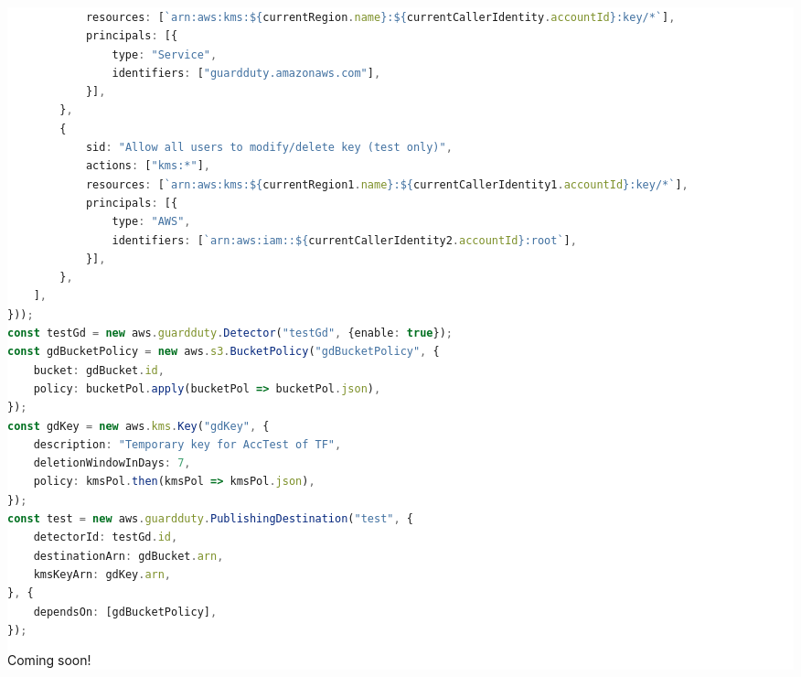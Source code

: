 ```typescript
            resources: [`arn:aws:kms:${currentRegion.name}:${currentCallerIdentity.accountId}:key/*`],
            principals: [{
                type: "Service",
                identifiers: ["guardduty.amazonaws.com"],
            }],
        },
        {
            sid: "Allow all users to modify/delete key (test only)",
            actions: ["kms:*"],
            resources: [`arn:aws:kms:${currentRegion1.name}:${currentCallerIdentity1.accountId}:key/*`],
            principals: [{
                type: "AWS",
                identifiers: [`arn:aws:iam::${currentCallerIdentity2.accountId}:root`],
            }],
        },
    ],
}));
const testGd = new aws.guardduty.Detector("testGd", {enable: true});
const gdBucketPolicy = new aws.s3.BucketPolicy("gdBucketPolicy", {
    bucket: gdBucket.id,
    policy: bucketPol.apply(bucketPol => bucketPol.json),
});
const gdKey = new aws.kms.Key("gdKey", {
    description: "Temporary key for AccTest of TF",
    deletionWindowInDays: 7,
    policy: kmsPol.then(kmsPol => kmsPol.json),
});
const test = new aws.guardduty.PublishingDestination("test", {
    detectorId: testGd.id,
    destinationArn: gdBucket.arn,
    kmsKeyArn: gdKey.arn,
}, {
    dependsOn: [gdBucketPolicy],
});
```


</pulumi-choosable>
</div>


<div>
<pulumi-choosable type="language" values="yaml">

Coming soon!

</pulumi-choosable>
</div>





